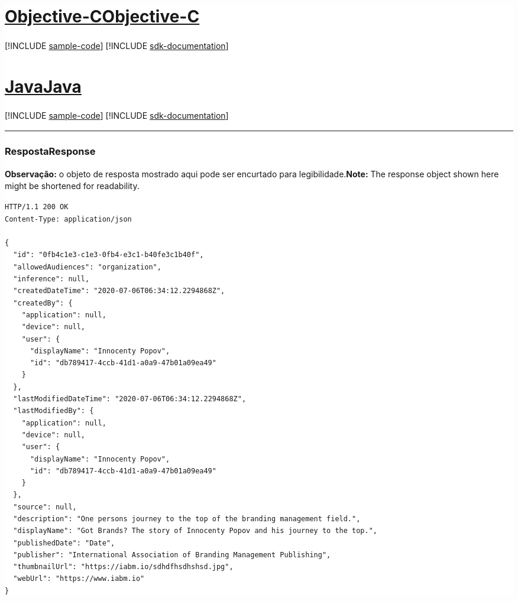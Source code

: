 # <a name="objective-c"></a>[<span data-ttu-id="5b6bd-172">Objective-C</span><span class="sxs-lookup"><span data-stu-id="5b6bd-172">Objective-C</span></span>](#tab/objc)
[!INCLUDE [sample-code](../includes/snippets/objc/update-itempublication-objc-snippets.md)]
[!INCLUDE [sdk-documentation](../includes/snippets/snippets-sdk-documentation-link.md)]

# <a name="java"></a>[<span data-ttu-id="5b6bd-173">Java</span><span class="sxs-lookup"><span data-stu-id="5b6bd-173">Java</span></span>](#tab/java)
[!INCLUDE [sample-code](../includes/snippets/java/update-itempublication-java-snippets.md)]
[!INCLUDE [sdk-documentation](../includes/snippets/snippets-sdk-documentation-link.md)]

---

### <a name="response"></a><span data-ttu-id="5b6bd-174">Resposta</span><span class="sxs-lookup"><span data-stu-id="5b6bd-174">Response</span></span>
<span data-ttu-id="5b6bd-175">**Observação:** o objeto de resposta mostrado aqui pode ser encurtado para legibilidade.</span><span class="sxs-lookup"><span data-stu-id="5b6bd-175">**Note:** The response object shown here might be shortened for readability.</span></span>

``` http
HTTP/1.1 200 OK
Content-Type: application/json

{
  "id": "0fb4c1e3-c1e3-0fb4-e3c1-b40fe3c1b40f",
  "allowedAudiences": "organization",
  "inference": null,
  "createdDateTime": "2020-07-06T06:34:12.2294868Z",
  "createdBy": {
    "application": null,
    "device": null,
    "user": {
      "displayName": "Innocenty Popov",
      "id": "db789417-4ccb-41d1-a0a9-47b01a09ea49"
    }
  },
  "lastModifiedDateTime": "2020-07-06T06:34:12.2294868Z",
  "lastModifiedBy": {
    "application": null,
    "device": null,
    "user": {
      "displayName": "Innocenty Popov",
      "id": "db789417-4ccb-41d1-a0a9-47b01a09ea49"
    }
  },
  "source": null,
  "description": "One persons journey to the top of the branding management field.",
  "displayName": "Got Brands? The story of Innocenty Popov and his journey to the top.",
  "publishedDate": "Date",
  "publisher": "International Association of Branding Management Publishing",
  "thumbnailUrl": "https://iabm.io/sdhdfhsdhshsd.jpg",
  "webUrl": "https://www.iabm.io"
}
```


